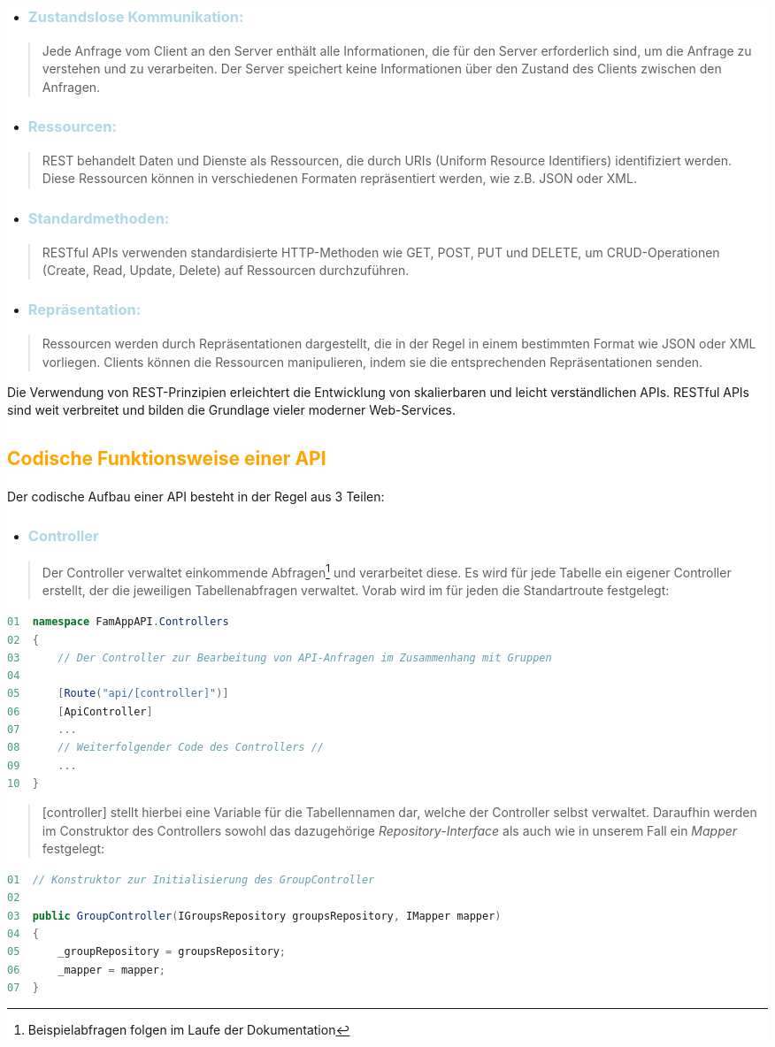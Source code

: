 - ### <span style="color: lightblue">**Zustandslose Kommunikation:** </span>
>Jede Anfrage vom Client an den Server enthält alle Informationen, die für den Server erforderlich sind, um die Anfrage zu verstehen und zu verarbeiten. Der Server speichert keine Informationen über den Zustand des Clients zwischen den Anfragen.

- ### <span style="color: lightblue">**Ressourcen:** </span>
>REST behandelt Daten und Dienste als Ressourcen, die durch URIs (Uniform Resource Identifiers) identifiziert werden. Diese Ressourcen können in verschiedenen Formaten repräsentiert werden, wie z.B. JSON oder XML.

- ### <span style="color: lightblue">**Standardmethoden:**</span>
>RESTful APIs verwenden standardisierte HTTP-Methoden wie GET, POST, PUT und DELETE, um CRUD-Operationen (Create, Read, Update, Delete) auf Ressourcen durchzuführen.

- ### <span style="color: lightblue">**Repräsentation:**</span>
>Ressourcen werden durch Repräsentationen dargestellt, die in der Regel in einem bestimmten Format wie JSON oder XML vorliegen. Clients können die Ressourcen manipulieren, indem sie die entsprechenden Repräsentationen senden.

Die Verwendung von REST-Prinzipien erleichtert die Entwicklung von skalierbaren und leicht verständlichen APIs. RESTful APIs sind weit verbreitet und bilden die Grundlage vieler moderner Web-Services.

## <a name="apiCode" style="color:orange">Codische Funktionsweise einer API</a>

Der codische Aufbau einer API besteht in der Regel aus 3 Teilen:

- ### <span style="color: lightblue">Controller</span>

>Der Controller verwaltet einkommende Abfragen[^1] und verarbeitet diese.
Es wird für jede Tabelle ein eigener Controller erstellt, der die jeweiligen Tabellenabfragen verwaltet.
Vorab wird im für jeden die Standartroute festgelegt:

```cs
01  namespace FamAppAPI.Controllers
02  {
03      // Der Controller zur Bearbeitung von API-Anfragen im Zusammenhang mit Gruppen
04    
05      [Route("api/[controller]")]
06      [ApiController]
07      ...
08      // Weiterfolgender Code des Controllers //
09      ...
10  }
```

>[controller] stellt hierbei eine Variable für die Tabellennamen dar, welche der Controller selbst verwaltet.
Daraufhin werden im Construktor des Controllers sowohl das dazugehörige *Repository-Interface* als auch wie in unserem Fall ein *Mapper* festgelegt:

```cs
01  // Konstruktor zur Initialisierung des GroupController
02     
03  public GroupController(IGroupsRepository groupsRepository, IMapper mapper)
04  {
05      _groupRepository = groupsRepository;
06      _mapper = mapper;
07  }
```


[^1]: Beispielabfragen folgen im Laufe der Dokumentation
[^2]: Eine Klasse, welche über das von EntityFramework bereitgestellte DBContextOptions die Grundstruktur der Datenbank kennt und somit handgeschriebene SQL-Abfragen obsolet macht